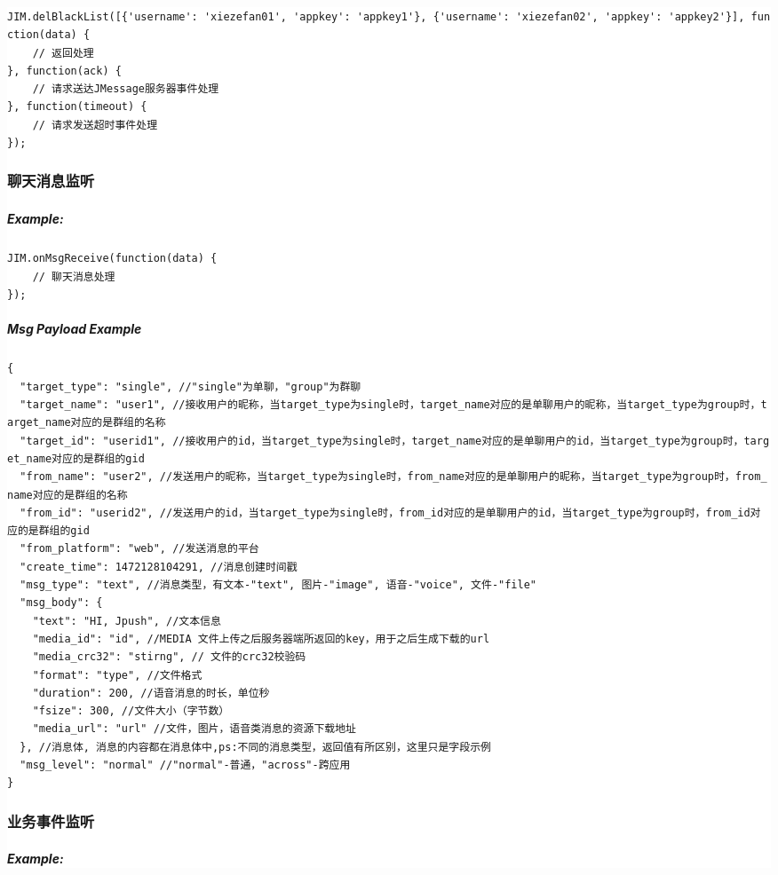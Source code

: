 ```
JIM.delBlackList([{'username': 'xiezefan01', 'appkey': 'appkey1'}, {'username': 'xiezefan02', 'appkey': 'appkey2'}], function(data) {
    // 返回处理
}, function(ack) {
    // 请求送达JMessage服务器事件处理
}, function(timeout) {
    // 请求发送超时事件处理
});
```


### 聊天消息监听

##### Example:

```
JIM.onMsgReceive(function(data) {
    // 聊天消息处理
});
```

##### Msg Payload Example

```
{
  "target_type": "single", //"single"为单聊，"group"为群聊
  "target_name": "user1", //接收用户的昵称，当target_type为single时，target_name对应的是单聊用户的昵称，当target_type为group时，target_name对应的是群组的名称
  "target_id": "userid1", //接收用户的id，当target_type为single时，target_name对应的是单聊用户的id，当target_type为group时，target_name对应的是群组的gid
  "from_name": "user2", //发送用户的昵称，当target_type为single时，from_name对应的是单聊用户的昵称，当target_type为group时，from_name对应的是群组的名称
  "from_id": "userid2", //发送用户的id，当target_type为single时，from_id对应的是单聊用户的id，当target_type为group时，from_id对应的是群组的gid
  "from_platform": "web", //发送消息的平台
  "create_time": 1472128104291, //消息创建时间戳
  "msg_type": "text", //消息类型，有文本-"text", 图片-"image", 语音-"voice", 文件-"file"
  "msg_body": {
    "text": "HI, Jpush", //文本信息
    "media_id": "id", //MEDIA 文件上传之后服务器端所返回的key，用于之后生成下载的url
    "media_crc32": "stirng", // 文件的crc32校验码
    "format": "type", //文件格式
    "duration": 200, //语音消息的时长，单位秒
    "fsize": 300, //文件大小（字节数）
    "media_url": "url" //文件，图片，语音类消息的资源下载地址
  }, //消息体, 消息的内容都在消息体中,ps:不同的消息类型，返回值有所区别，这里只是字段示例
  "msg_level": "normal" //"normal"-普通，"across"-跨应用
}
```

### 业务事件监听

##### Example:
